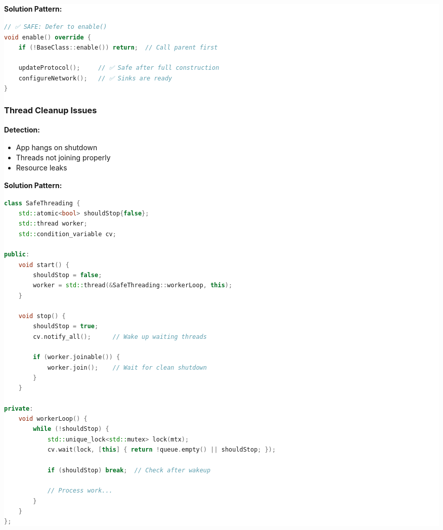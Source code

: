 **Solution Pattern:**
```cpp
// ✅ SAFE: Defer to enable()
void enable() override {
    if (!BaseClass::enable()) return;  // Call parent first
    
    updateProtocol();     // ✅ Safe after full construction
    configureNetwork();   // ✅ Sinks are ready
}
```

### Thread Cleanup Issues

**Detection:**
- App hangs on shutdown
- Threads not joining properly
- Resource leaks

**Solution Pattern:**
```cpp
class SafeThreading {
    std::atomic<bool> shouldStop{false};
    std::thread worker;
    std::condition_variable cv;
    
public:
    void start() {
        shouldStop = false;
        worker = std::thread(&SafeThreading::workerLoop, this);
    }
    
    void stop() {
        shouldStop = true;
        cv.notify_all();      // Wake up waiting threads
        
        if (worker.joinable()) {
            worker.join();    // Wait for clean shutdown
        }
    }
    
private:
    void workerLoop() {
        while (!shouldStop) {
            std::unique_lock<std::mutex> lock(mtx);
            cv.wait(lock, [this] { return !queue.empty() || shouldStop; });
            
            if (shouldStop) break;  // Check after wakeup
            
            // Process work...
        }
    }
};
```

